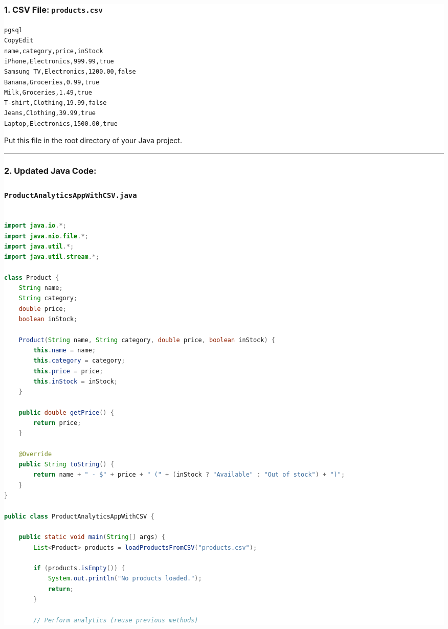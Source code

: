 ### **1. CSV File: `products.csv`**

```
pgsql
CopyEdit
name,category,price,inStock
iPhone,Electronics,999.99,true
Samsung TV,Electronics,1200.00,false
Banana,Groceries,0.99,true
Milk,Groceries,1.49,true
T-shirt,Clothing,19.99,false
Jeans,Clothing,39.99,true
Laptop,Electronics,1500.00,true

```

Put this file in the root directory of your Java project.

---

### **2. Updated Java Code:**

### **`ProductAnalyticsAppWithCSV.java`**

```java

import java.io.*;
import java.nio.file.*;
import java.util.*;
import java.util.stream.*;

class Product {
    String name;
    String category;
    double price;
    boolean inStock;

    Product(String name, String category, double price, boolean inStock) {
        this.name = name;
        this.category = category;
        this.price = price;
        this.inStock = inStock;
    }

    public double getPrice() {
        return price;
    }

    @Override
    public String toString() {
        return name + " - $" + price + " (" + (inStock ? "Available" : "Out of stock") + ")";
    }
}

public class ProductAnalyticsAppWithCSV {

    public static void main(String[] args) {
        List<Product> products = loadProductsFromCSV("products.csv");

        if (products.isEmpty()) {
            System.out.println("No products loaded.");
            return;
        }

        // Perform analytics (reuse previous methods)
```